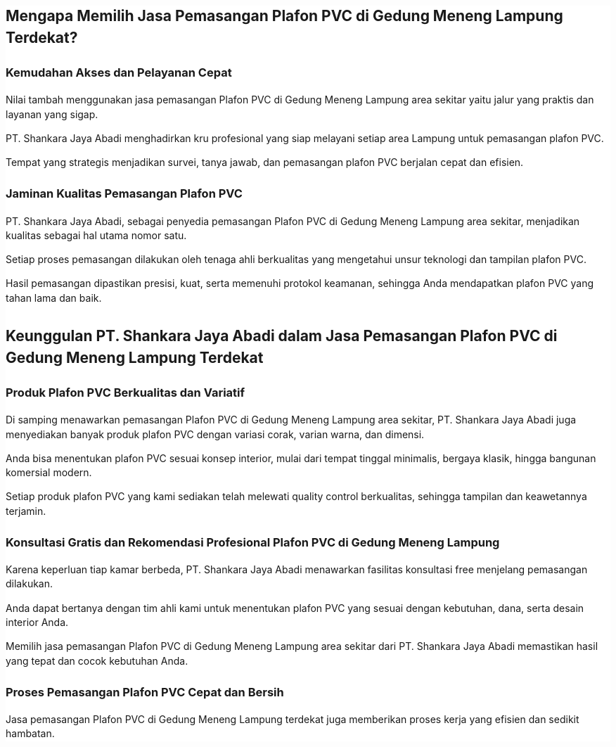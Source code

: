 ## Mengapa Memilih Jasa Pemasangan Plafon PVC di Gedung Meneng Lampung Terdekat?

### Kemudahan Akses dan Pelayanan Cepat

Nilai tambah menggunakan jasa pemasangan Plafon PVC di Gedung Meneng Lampung area sekitar yaitu jalur yang praktis dan layanan yang sigap.

PT. Shankara Jaya Abadi menghadirkan kru profesional yang siap melayani setiap area Lampung untuk pemasangan plafon PVC.

Tempat yang strategis menjadikan survei, tanya jawab, dan pemasangan plafon PVC berjalan cepat dan efisien.

### Jaminan Kualitas Pemasangan Plafon PVC

PT. Shankara Jaya Abadi, sebagai penyedia pemasangan Plafon PVC di Gedung Meneng Lampung area sekitar, menjadikan kualitas sebagai hal utama nomor satu.

Setiap proses pemasangan dilakukan oleh tenaga ahli berkualitas yang mengetahui unsur teknologi dan tampilan plafon PVC.

Hasil pemasangan dipastikan presisi, kuat, serta memenuhi protokol keamanan, sehingga Anda mendapatkan plafon PVC yang tahan lama dan baik.

## Keunggulan PT. Shankara Jaya Abadi dalam Jasa Pemasangan Plafon PVC di Gedung Meneng Lampung Terdekat

### Produk Plafon PVC Berkualitas dan Variatif

Di samping menawarkan pemasangan Plafon PVC di Gedung Meneng Lampung area sekitar, PT. Shankara Jaya Abadi juga menyediakan banyak produk plafon PVC dengan variasi corak, varian warna, dan dimensi.

Anda bisa menentukan plafon PVC sesuai konsep interior, mulai dari tempat tinggal minimalis, bergaya klasik, hingga bangunan komersial modern.

Setiap produk plafon PVC yang kami sediakan telah melewati quality control berkualitas, sehingga tampilan dan keawetannya terjamin.

### Konsultasi Gratis dan Rekomendasi Profesional Plafon PVC di Gedung Meneng Lampung

Karena keperluan tiap kamar berbeda, PT. Shankara Jaya Abadi menawarkan fasilitas konsultasi free menjelang pemasangan dilakukan.

Anda dapat bertanya dengan tim ahli kami untuk menentukan plafon PVC yang sesuai dengan kebutuhan, dana, serta desain interior Anda.

Memilih jasa pemasangan Plafon PVC di Gedung Meneng Lampung area sekitar dari PT. Shankara Jaya Abadi memastikan hasil yang tepat dan cocok kebutuhan Anda.

### Proses Pemasangan Plafon PVC Cepat dan Bersih

Jasa pemasangan Plafon PVC di Gedung Meneng Lampung terdekat juga memberikan proses kerja yang efisien dan sedikit hambatan.
